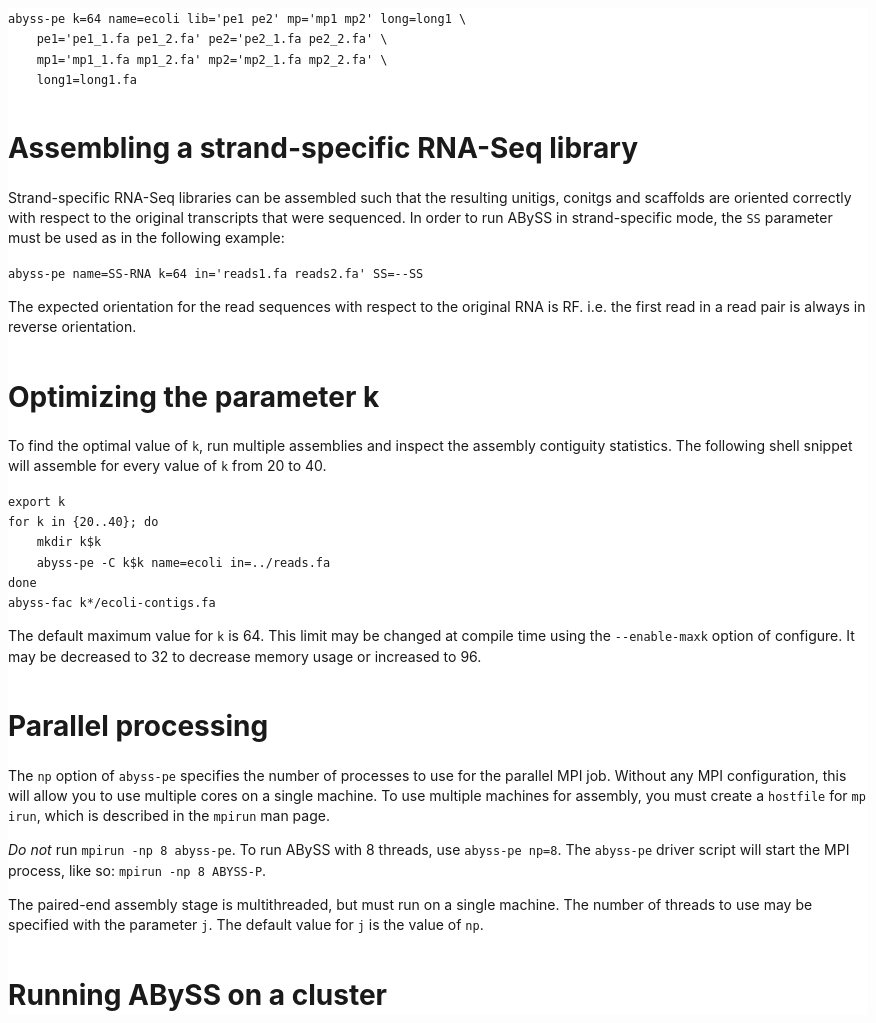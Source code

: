 	abyss-pe k=64 name=ecoli lib='pe1 pe2' mp='mp1 mp2' long=long1 \
		pe1='pe1_1.fa pe1_2.fa' pe2='pe2_1.fa pe2_2.fa' \
		mp1='mp1_1.fa mp1_2.fa' mp2='mp2_1.fa mp2_2.fa' \
		long1=long1.fa

Assembling a strand-specific RNA-Seq library
============================================

Strand-specific RNA-Seq libraries can be assembled such that the
resulting unitigs, conitgs and scaffolds are oriented correctly with
respect to the original transcripts that were sequenced. In order to
run ABySS in strand-specific mode, the `SS` parameter must be used as
in the following example:

	abyss-pe name=SS-RNA k=64 in='reads1.fa reads2.fa' SS=--SS

The expected orientation for the read sequences with respect to the
original RNA is RF. i.e. the first read in a read pair is always in
reverse orientation.

Optimizing the parameter k
==========================

To find the optimal value of `k`, run multiple assemblies and inspect
the assembly contiguity statistics. The following shell snippet will
assemble for every value of `k` from 20 to 40.

	export k
	for k in {20..40}; do
		mkdir k$k
		abyss-pe -C k$k name=ecoli in=../reads.fa
	done
	abyss-fac k*/ecoli-contigs.fa

The default maximum value for `k` is 64. This limit may be changed at
compile time using the `--enable-maxk` option of configure. It may be
decreased to 32 to decrease memory usage or increased to 96.

Parallel processing
===================

The `np` option of `abyss-pe` specifies the number of processes to
use for the parallel MPI job. Without any MPI configuration, this will
allow you to use multiple cores on a single machine. To use multiple
machines for assembly, you must create a `hostfile` for `mpirun`,
which is described in the `mpirun` man page.

*Do not* run `mpirun -np 8 abyss-pe`. To run ABySS with 8 threads, use
`abyss-pe np=8`. The `abyss-pe` driver script will start the MPI
process, like so: `mpirun -np 8 ABYSS-P`.

The paired-end assembly stage is multithreaded, but must run on a
single machine. The number of threads to use may be specified with the
parameter `j`. The default value for `j` is the value of `np`.

Running ABySS on a cluster
==========================
